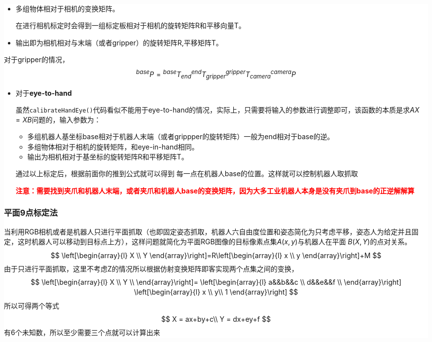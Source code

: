  - 多组物体相对于相机的变换矩阵。
  
    在进行相机标定时会得到一组标定板相对于相机的旋转矩阵R和平移向量T。
  
  - 输出即为相机相对与末端（或者gripper）的旋转矩阵R,平移矩阵T。
  
  对于gripper的情况，
  $$
  {}^{base}P = {}^{base}T_{end} {}^{end}T_{gripper} {}^{gripper}T_{camera} {}^{camera}P
  $$
  
- 对于**eye-to-hand**

  虽然`calibrateHandEye()`代码看似不能用于eye-to-hand的情况，实际上，只需要将输入的参数进行调整即可，该函数的本质是求$AX=XB$问题的，输入参数为：

  - 多组机器人基坐标base相对于机器人末端（或者grippper的旋转矩阵）一般为end相对于base的逆。
  - 多组物体相对于相机的旋转矩阵，和eye-in-hand相同。
  - 输出为相机相对于基坐标的旋转矩阵R和平移矩阵T。
  
  通过以上标定后，根据前面你的推到公式就可以得到 每一点在机器人base的位置。这样就可以控制机器人取抓取
  
  <strong style="color:red;">注意：需要找到夹爪和机器人末端，或者夹爪和机器人base的变换矩阵，因为大多工业机器人本身是没有夹爪到base的正逆解解算</strong>

### 平面9点标定法

当利用RGB相机或者是机器人只进行平面抓取（也即固定姿态抓取，机器人六自由度位置和姿态简化为只考虑平移，姿态人为给定并且固定，这时机器人可以移动到目标点上方），这样问题就简化为平面RGB图像的目标像素点集$A(x,y)$与机器人在平面 $B(X,Y)$的点对关系。
$$
\left[\begin{array}{l}
X \\
Y
\end{array}\right]=R\left[\begin{array}{l}
x \\
y
\end{array}\right]+M
$$
由于只进行平面抓取，这里不考虑Z的情况所以根据仿射变换矩阵即客实现两个点集之间的变换，
$$
\left[\begin{array}{l}
X \\
Y \\
\end{array}\right]=
\left[\begin{array}{l}
a&&b&&c \\
d&&e&&f \\
\end{array}\right]
\left[\begin{array}{l}
x \\
y\\
1
\end{array}\right]
$$
所以可得两个等式
$$
X = ax+by+c\\
Y = dx+ey+f
$$
有6个未知数，所以至少需要三个点就可以计算出来
